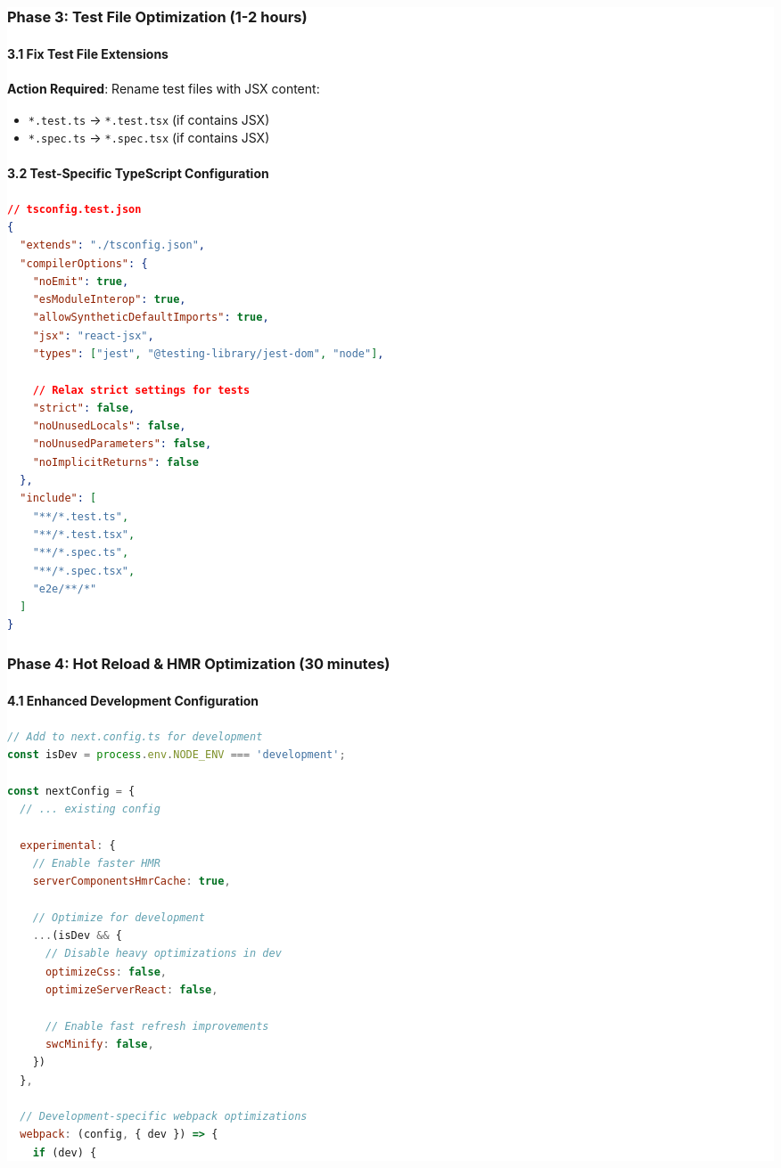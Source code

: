 ### Phase 3: Test File Optimization (1-2 hours)

#### 3.1 Fix Test File Extensions
**Action Required**: Rename test files with JSX content:
- `*.test.ts` → `*.test.tsx` (if contains JSX)
- `*.spec.ts` → `*.spec.tsx` (if contains JSX)

#### 3.2 Test-Specific TypeScript Configuration  
```json
// tsconfig.test.json
{
  "extends": "./tsconfig.json",
  "compilerOptions": {
    "noEmit": true,
    "esModuleInterop": true,
    "allowSyntheticDefaultImports": true,
    "jsx": "react-jsx",
    "types": ["jest", "@testing-library/jest-dom", "node"],
    
    // Relax strict settings for tests
    "strict": false,
    "noUnusedLocals": false,
    "noUnusedParameters": false,
    "noImplicitReturns": false
  },
  "include": [
    "**/*.test.ts",
    "**/*.test.tsx", 
    "**/*.spec.ts",
    "**/*.spec.tsx",
    "e2e/**/*"
  ]
}
```

### Phase 4: Hot Reload & HMR Optimization (30 minutes)

#### 4.1 Enhanced Development Configuration
```javascript
// Add to next.config.ts for development
const isDev = process.env.NODE_ENV === 'development';

const nextConfig = {
  // ... existing config
  
  experimental: {
    // Enable faster HMR
    serverComponentsHmrCache: true,
    
    // Optimize for development
    ...(isDev && {
      // Disable heavy optimizations in dev
      optimizeCss: false,
      optimizeServerReact: false,
      
      // Enable fast refresh improvements
      swcMinify: false,
    })
  },
  
  // Development-specific webpack optimizations
  webpack: (config, { dev }) => {
    if (dev) {
```